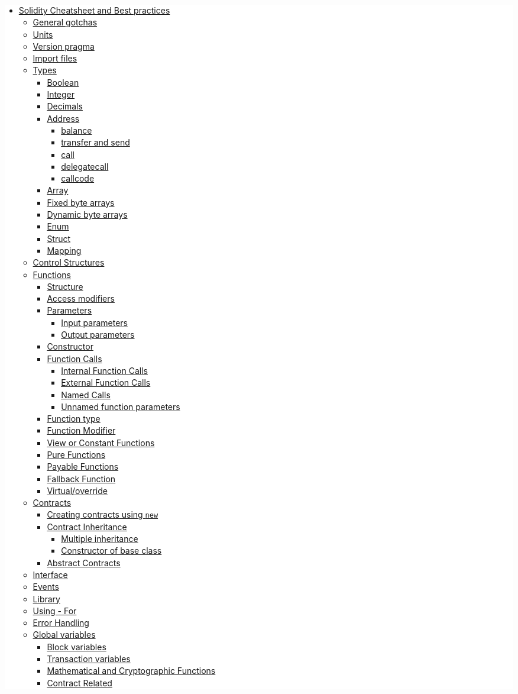- [Solidity Cheatsheet and Best practices](#solidity-cheatsheet-and-best-practices)
  * [General gotchas](#Gotchas)
  * [Units](#Units)
  * [Version pragma](#version-pragma)
  * [Import files](#import-files)
  * [Types](#types)
    + [Boolean](#boolean)
    + [Integer](#integer)
    + [Decimals](#decimal)
    + [Address](#address)
      - [balance](#balance)
      - [transfer and send](#transfer-and-send)
      - [call](#call)
      - [delegatecall](#delegatecall)
      - [callcode](#callcode)
    + [Array](#array)
    + [Fixed byte arrays](#fixed-byte-arrays)
    + [Dynamic byte arrays](#dynamic-byte-arrays)
    + [Enum](#enum)
    + [Struct](#struct)
    + [Mapping](#mapping)
  * [Control Structures](#control-structures)
  * [Functions](#functions)
    + [Structure](#structure)
    + [Access modifiers](#access-modifiers)
    + [Parameters](#parameters)
      - [Input parameters](#input-parameters)
      - [Output parameters](#output-parameters)
    + [Constructor](#constructor)
    + [Function Calls](#function-calls)
      - [Internal Function Calls](#internal-function-calls)
      - [External Function Calls](#external-function-calls)
      - [Named Calls](#named-calls)
      - [Unnamed function parameters](#unnamed-function-parameters)
    + [Function type](#function-type)
    + [Function Modifier](#function-modifier)
    + [View or Constant Functions](#view-or-constant-functions)
    + [Pure Functions](#pure-functions)
    + [Payable Functions](#payable-functions)
    + [Fallback Function](#fallback-function)
    + [Virtual/override](#virtual-override)
  * [Contracts](#contracts)
    + [Creating contracts using `new`](#creating-contracts-using--new-)
    + [Contract Inheritance](#contract-inheritance)
      - [Multiple inheritance](#multiple-inheritance)
      - [Constructor of base class](#constructor-of-base-class)
    + [Abstract Contracts](#abstract-contracts)
  * [Interface](#interface)
  * [Events](#events)
  * [Library](#library)
  * [Using - For](#using---for)
  * [Error Handling](#error-handling)
  * [Global variables](#global-variables)
    + [Block variables](#block-variables)
    + [Transaction variables](#transaction-variables)
    + [Mathematical and Cryptographic Functions](#mathematical-and-cryptographic-functions)
    + [Contract Related](#contract-related)
